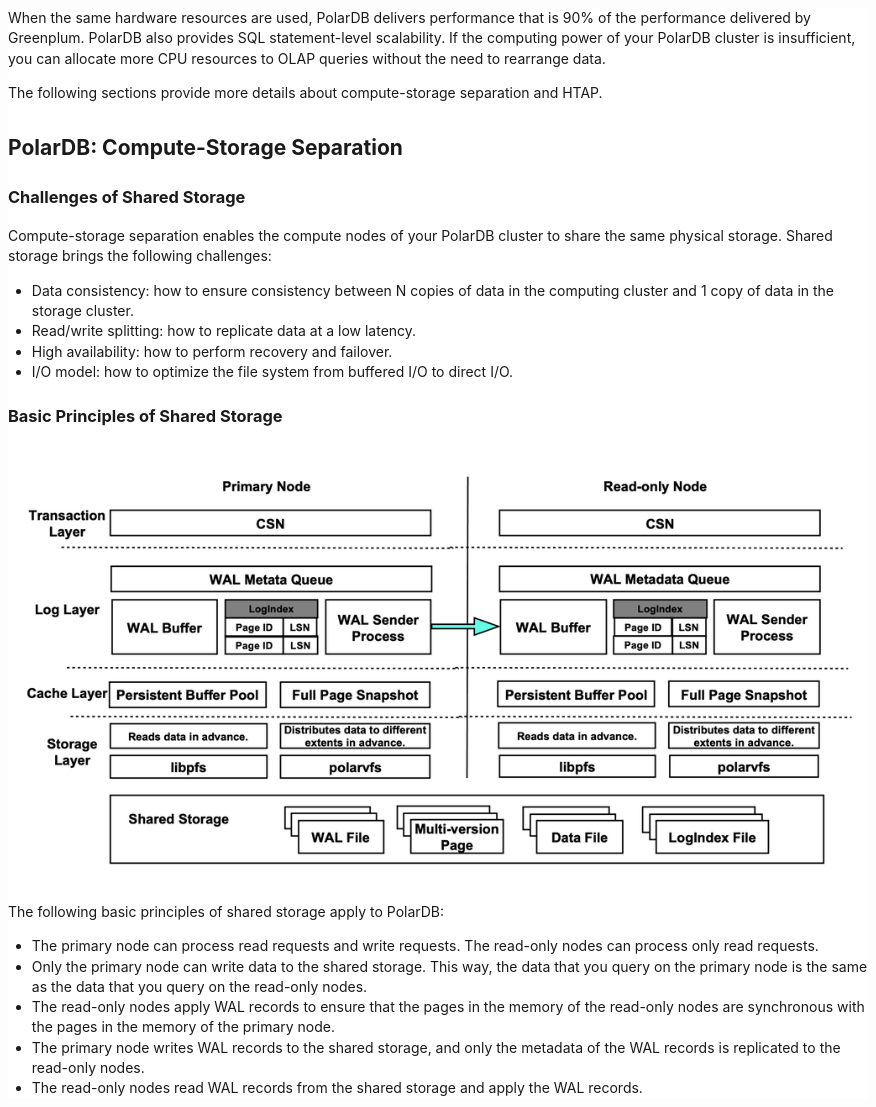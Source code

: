 When the same hardware resources are used, PolarDB delivers performance that is 90% of the performance delivered by Greenplum. PolarDB also provides SQL statement-level scalability. If the computing power of your PolarDB cluster is insufficient, you can allocate more CPU resources to OLAP queries without the need to rearrange data.

The following sections provide more details about compute-storage separation and HTAP.

## PolarDB: Compute-Storage Separation

### Challenges of Shared Storage

Compute-storage separation enables the compute nodes of your PolarDB cluster to share the same physical storage. Shared storage brings the following challenges:

- Data consistency: how to ensure consistency between N copies of data in the computing cluster and 1 copy of data in the storage cluster.
- Read/write splitting: how to replicate data at a low latency.
- High availability: how to perform recovery and failover.
- I/O model: how to optimize the file system from buffered I/O to direct I/O.

### Basic Principles of Shared Storage

![image.png](../imgs/4_principles_of_shared_storage.png)

The following basic principles of shared storage apply to PolarDB:

- The primary node can process read requests and write requests. The read-only nodes can process only read requests.
- Only the primary node can write data to the shared storage. This way, the data that you query on the primary node is the same as the data that you query on the read-only nodes.
- The read-only nodes apply WAL records to ensure that the pages in the memory of the read-only nodes are synchronous with the pages in the memory of the primary node.
- The primary node writes WAL records to the shared storage, and only the metadata of the WAL records is replicated to the read-only nodes.
- The read-only nodes read WAL records from the shared storage and apply the WAL records.
